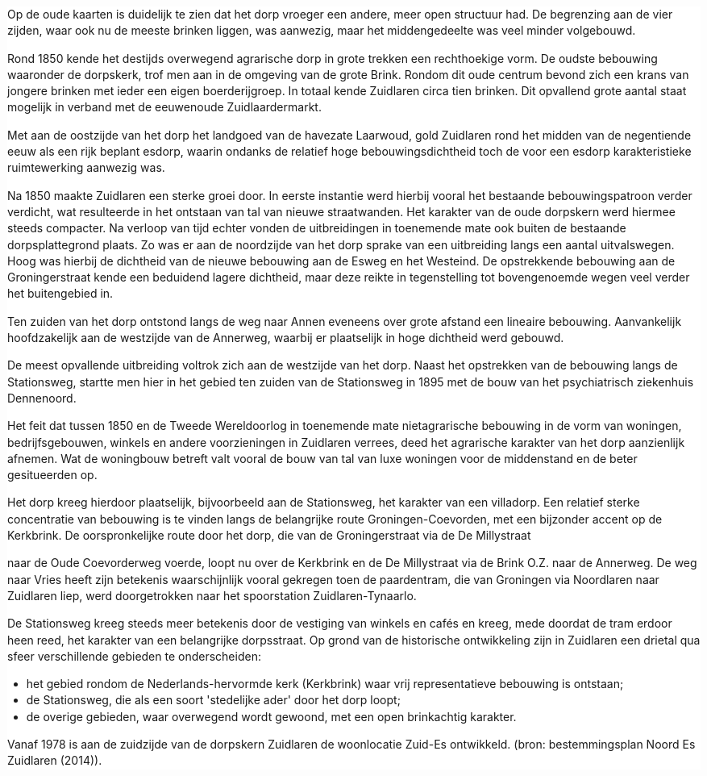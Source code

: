 Op de oude kaarten is duidelijk te zien dat het dorp vroeger een andere, meer open structuur had. De begrenzing aan de vier zijden, waar ook nu de meeste brinken liggen, was aanwezig, maar het middengedeelte was veel minder volgebouwd.

Rond 1850 kende het destijds overwegend agrarische dorp in grote trekken een rechthoekige vorm. De oudste bebouwing waaronder de dorpskerk, trof men aan in de omgeving van de grote Brink. Rondom dit oude centrum bevond zich een krans van jongere brinken met ieder een eigen boerderijgroep. In totaal kende Zuidlaren circa tien brinken. Dit opvallend grote aantal staat mogelijk in verband met de eeuwenoude Zuidlaardermarkt.

Met aan de oostzijde van het dorp het landgoed van de havezate Laarwoud, gold Zuidlaren rond het midden van de negentiende eeuw als een rijk beplant esdorp, waarin ondanks de relatief hoge bebouwingsdichtheid toch de voor een esdorp karakteristieke ruimtewerking aanwezig was.

Na 1850 maakte Zuidlaren een sterke groei door. In eerste instantie werd hierbij vooral het bestaande bebouwingspatroon verder verdicht, wat resulteerde in het ontstaan van tal van nieuwe straatwanden. Het karakter van de oude dorpskern werd hiermee steeds compacter. Na verloop van tijd echter vonden de uitbreidingen in toenemende mate ook buiten de bestaande dorpsplattegrond plaats. Zo was er aan de noordzijde van het dorp sprake van een uitbreiding langs een aantal uitvalswegen. Hoog was hierbij de dichtheid van de nieuwe bebouwing aan de Esweg en het Westeind. De opstrekkende bebouwing aan de Groningerstraat kende een beduidend lagere dichtheid, maar deze reikte in tegenstelling tot bovengenoemde wegen veel verder het buitengebied in.

Ten zuiden van het dorp ontstond langs de weg naar Annen eveneens over grote afstand een lineaire bebouwing. Aanvankelijk hoofdzakelijk aan de westzijde van de Annerweg, waarbij er plaatselijk in hoge dichtheid werd gebouwd.

De meest opvallende uitbreiding voltrok zich aan de westzijde van het dorp. Naast het opstrekken van de bebouwing langs de Stationsweg, startte men hier in het gebied ten zuiden van de Stationsweg in 1895 met de bouw van het psychiatrisch ziekenhuis Dennenoord.

Het feit dat tussen 1850 en de Tweede Wereldoorlog in toenemende mate nietagrarische bebouwing in de vorm van woningen, bedrijfsgebouwen, winkels en andere voorzieningen in Zuidlaren verrees, deed het agrarische karakter van het dorp aanzienlijk afnemen. Wat de woningbouw betreft valt vooral de bouw van tal van luxe woningen voor de middenstand en de beter gesitueerden op.

Het dorp kreeg hierdoor plaatselijk, bijvoorbeeld aan de Stationsweg, het karakter van een villadorp. Een relatief sterke concentratie van bebouwing is te vinden langs de belangrijke route Groningen-Coevorden, met een bijzonder accent op de Kerkbrink. De oorspronkelijke route door het dorp, die van de Groningerstraat via de De Millystraat

naar de Oude Coevorderweg voerde, loopt nu over de Kerkbrink en de De Millystraat via de Brink O.Z. naar de Annerweg. De weg naar Vries heeft zijn betekenis waarschijnlijk vooral gekregen toen de paardentram, die van Groningen via Noordlaren naar Zuidlaren liep, werd doorgetrokken naar het spoorstation Zuidlaren-Tynaarlo.

De Stationsweg kreeg steeds meer betekenis door de vestiging van winkels en cafés en kreeg, mede doordat de tram erdoor heen reed, het karakter van een belangrijke dorpsstraat. Op grond van de historische ontwikkeling zijn in Zuidlaren een drietal qua sfeer verschillende gebieden te onderscheiden:

- het gebied rondom de Nederlands-hervormde kerk (Kerkbrink) waar vrij representatieve bebouwing is ontstaan;
- de Stationsweg, die als een soort 'stedelijke ader' door het dorp loopt;
- de overige gebieden, waar overwegend wordt gewoond, met een open brinkachtig karakter.

Vanaf 1978 is aan de zuidzijde van de dorpskern Zuidlaren de woonlocatie Zuid-Es ontwikkeld. (bron: bestemmingsplan Noord Es Zuidlaren (2014)).
